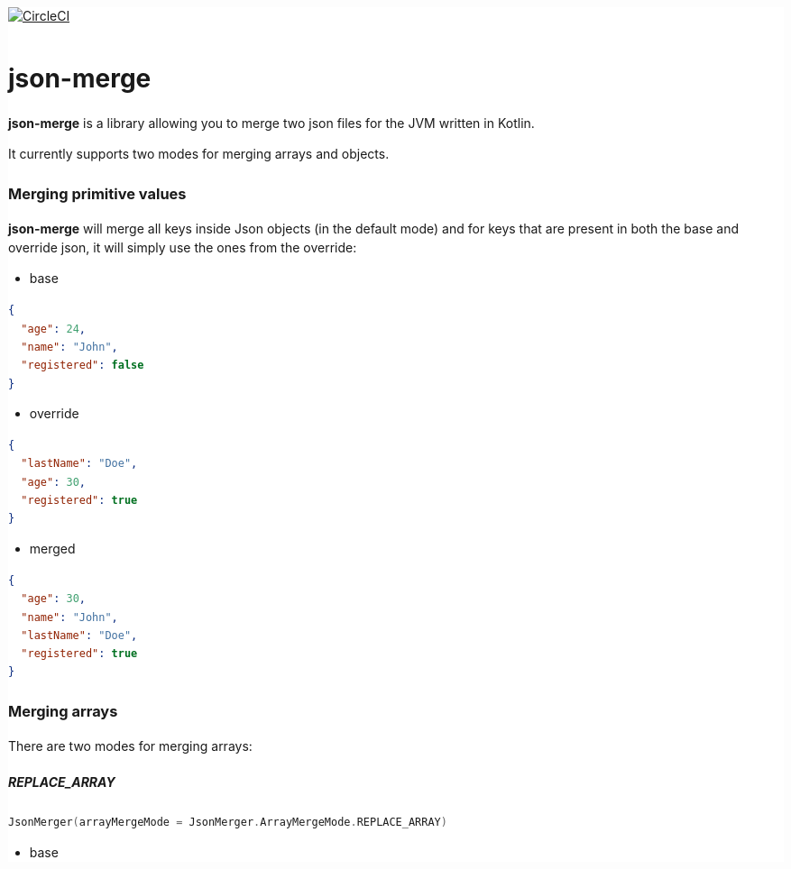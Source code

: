 [![CircleCI](https://circleci.com/gh/savvasdalkitsis/json-merge.svg?style=shield)](https://circleci.com/gh/savvasdalkitsis/json-merge)

json-merge
======

**json-merge** is a library allowing you to merge two json files for the JVM written in Kotlin.

It currently supports two modes for merging arrays and objects.


### Merging primitive values

**json-merge** will merge all keys inside Json objects (in the default mode)
and for keys that are present in both the base and override json, it will 
simply use the ones from the override:

- base

```json
{
  "age": 24,
  "name": "John",
  "registered": false
}
```

- override

```json
{
  "lastName": "Doe",
  "age": 30,
  "registered": true
}
```

- merged

```json
{
  "age": 30,
  "name": "John",
  "lastName": "Doe",
  "registered": true
}
```

### Merging arrays

There are two modes for merging arrays:

##### REPLACE_ARRAY

```kotlin
JsonMerger(arrayMergeMode = JsonMerger.ArrayMergeMode.REPLACE_ARRAY)
```

- base
